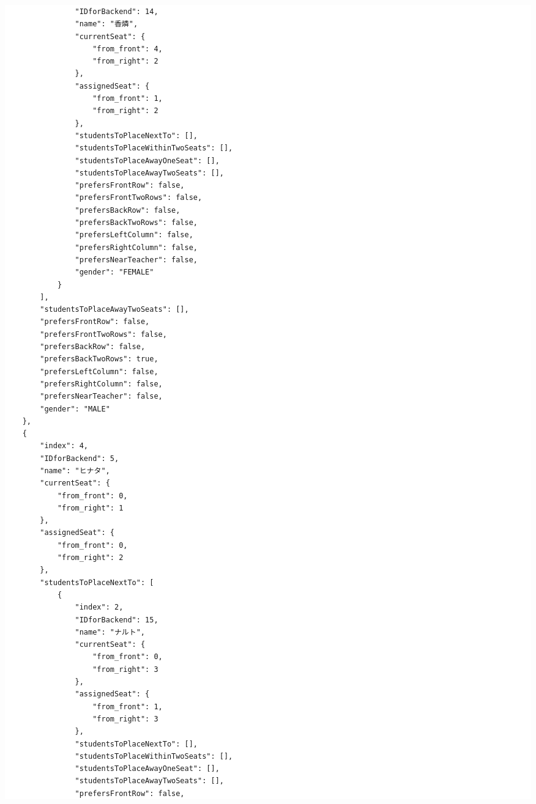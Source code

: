                     "IDforBackend": 14,
                    "name": "香燐",
                    "currentSeat": {
                        "from_front": 4,
                        "from_right": 2
                    },
                    "assignedSeat": {
                        "from_front": 1,
                        "from_right": 2
                    },
                    "studentsToPlaceNextTo": [],
                    "studentsToPlaceWithinTwoSeats": [],
                    "studentsToPlaceAwayOneSeat": [],
                    "studentsToPlaceAwayTwoSeats": [],
                    "prefersFrontRow": false,
                    "prefersFrontTwoRows": false,
                    "prefersBackRow": false,
                    "prefersBackTwoRows": false,
                    "prefersLeftColumn": false,
                    "prefersRightColumn": false,
                    "prefersNearTeacher": false,
                    "gender": "FEMALE"
                }
            ],
            "studentsToPlaceAwayTwoSeats": [],
            "prefersFrontRow": false,
            "prefersFrontTwoRows": false,
            "prefersBackRow": false,
            "prefersBackTwoRows": true,
            "prefersLeftColumn": false,
            "prefersRightColumn": false,
            "prefersNearTeacher": false,
            "gender": "MALE"
        },
        {
            "index": 4,
            "IDforBackend": 5,
            "name": "ヒナタ",
            "currentSeat": {
                "from_front": 0,
                "from_right": 1
            },
            "assignedSeat": {
                "from_front": 0,
                "from_right": 2
            },
            "studentsToPlaceNextTo": [
                {
                    "index": 2,
                    "IDforBackend": 15,
                    "name": "ナルト",
                    "currentSeat": {
                        "from_front": 0,
                        "from_right": 3
                    },
                    "assignedSeat": {
                        "from_front": 1,
                        "from_right": 3
                    },
                    "studentsToPlaceNextTo": [],
                    "studentsToPlaceWithinTwoSeats": [],
                    "studentsToPlaceAwayOneSeat": [],
                    "studentsToPlaceAwayTwoSeats": [],
                    "prefersFrontRow": false,